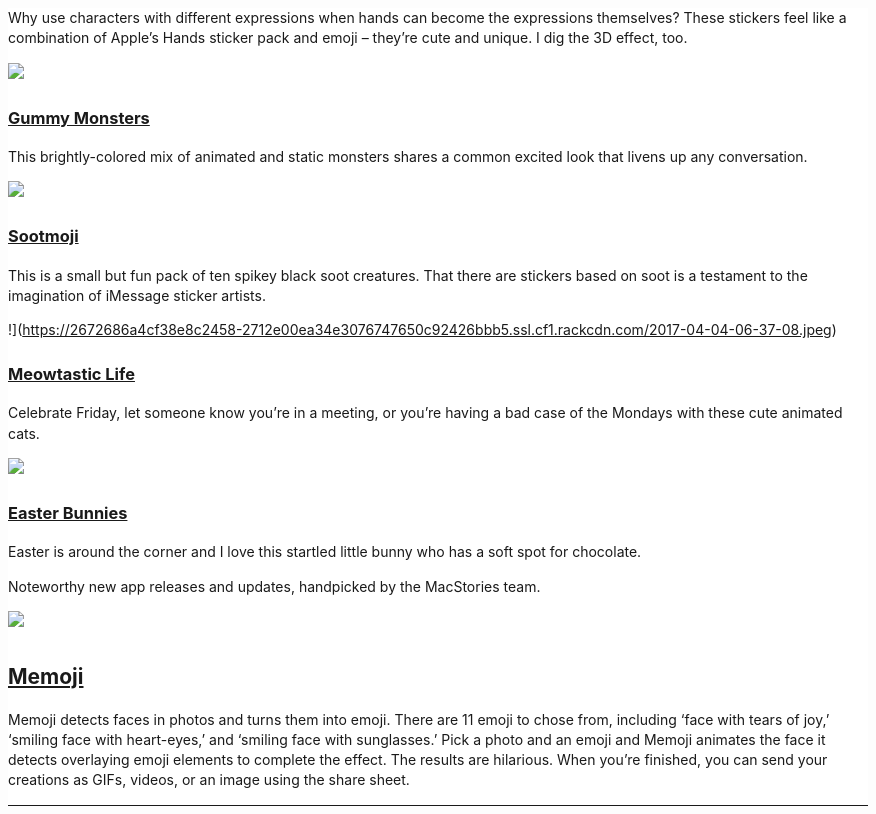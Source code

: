 Why use characters with different expressions when hands can become the expressions themselves? These stickers feel like a combination of Apple’s Hands sticker pack and emoji – they’re cute and unique. I dig the 3D effect, too.

![](https://2672686a4cf38e8c2458-2712e00ea34e3076747650c92426bbb5.ssl.cf1.rackcdn.com/2017-04-04-06-38-36.jpeg)

### [Gummy Monsters](https://geo.itunes.apple.com/us/app/gummy-monsters/id1219325042?uo=4&at=11lbfL&ct=linked&mt=8)

This brightly-colored mix of animated and static monsters shares a common excited look that livens up any conversation.

![](https://2672686a4cf38e8c2458-2712e00ea34e3076747650c92426bbb5.ssl.cf1.rackcdn.com/2017-04-04-06-38-00.jpeg)

### [Sootmoji](https://geo.itunes.apple.com/us/app/sootmoji/id1221856674?uo=4&at=11lbfL&ct=linked&mt=8)

This is a small but fun pack of ten spikey black soot creatures. That there are stickers based on soot is a testament to the imagination of iMessage sticker artists.

!\](https://2672686a4cf38e8c2458-2712e00ea34e3076747650c92426bbb5.ssl.cf1.rackcdn.com/2017-04-04-06-37-08.jpeg)

### [Meowtastic Life](https://geo.itunes.apple.com/us/app/meowtastic-life-animated-cat-stickers/id1220126750?uo=4&at=11lbfL&ct=linked&mt=8)

Celebrate Friday, let someone know you’re in a meeting, or you’re having a bad case of the Mondays with these cute animated cats.

![](https://bddf794624247cea6a0b-b4761d2ba0154d0278c36dbf2b3c114d.ssl.cf1.rackcdn.com/img_3957-31491508270211.png)

### [Easter Bunnies](https://itunes.apple.com/us/app/easter-bunnies/id1206767679?mt=8&uo=4&at=11lbfL&ct=linked)

Easter is around the corner and I love this startled little bunny who has a soft spot for chocolate.

Noteworthy new app releases and updates, handpicked by the MacStories team.

![](https://gallery.mailchimp.com/9f4b80a35728f7271fe3ea6ff/images/023a59c4-ec81-443d-8edb-c21dafe485cf.jpeg)

## [Memoji](https://itunes.apple.com/us/app/memoji-from-facetune/id1217420200?uo=4&at=11lbfL&ct=linked&mt=8)

Memoji detects faces in photos and turns them into emoji. There are 11 emoji to chose from, including ‘face with tears of joy,’ ‘smiling face with heart-eyes,’ and ‘smiling face with sunglasses.’ Pick a photo and an emoji and Memoji animates the face it detects overlaying emoji elements to complete the effect. The results are hilarious. When you’re finished, you can send your creations as GIFs, videos, or an image using the share sheet.

***
